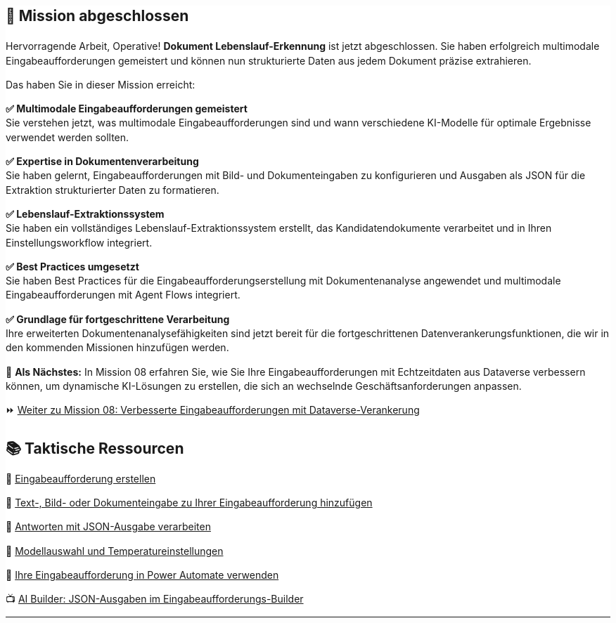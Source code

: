 ## 🎉 Mission abgeschlossen

Hervorragende Arbeit, Operative! **Dokument Lebenslauf-Erkennung** ist jetzt abgeschlossen. Sie haben erfolgreich multimodale Eingabeaufforderungen gemeistert und können nun strukturierte Daten aus jedem Dokument präzise extrahieren.

Das haben Sie in dieser Mission erreicht:

**✅ Multimodale Eingabeaufforderungen gemeistert**  
Sie verstehen jetzt, was multimodale Eingabeaufforderungen sind und wann verschiedene KI-Modelle für optimale Ergebnisse verwendet werden sollten.

**✅ Expertise in Dokumentenverarbeitung**  
Sie haben gelernt, Eingabeaufforderungen mit Bild- und Dokumenteingaben zu konfigurieren und Ausgaben als JSON für die Extraktion strukturierter Daten zu formatieren.

**✅ Lebenslauf-Extraktionssystem**  
Sie haben ein vollständiges Lebenslauf-Extraktionssystem erstellt, das Kandidatendokumente verarbeitet und in Ihren Einstellungsworkflow integriert.

**✅ Best Practices umgesetzt**  
Sie haben Best Practices für die Eingabeaufforderungserstellung mit Dokumentenanalyse angewendet und multimodale Eingabeaufforderungen mit Agent Flows integriert.

**✅ Grundlage für fortgeschrittene Verarbeitung**  
Ihre erweiterten Dokumentenanalysefähigkeiten sind jetzt bereit für die fortgeschrittenen Datenverankerungsfunktionen, die wir in den kommenden Missionen hinzufügen werden.

🚀 **Als Nächstes:** In Mission 08 erfahren Sie, wie Sie Ihre Eingabeaufforderungen mit Echtzeitdaten aus Dataverse verbessern können, um dynamische KI-Lösungen zu erstellen, die sich an wechselnde Geschäftsanforderungen anpassen.

⏩ [Weiter zu Mission 08: Verbesserte Eingabeaufforderungen mit Dataverse-Verankerung](../08-dataverse-grounding/README.md)

## 📚 Taktische Ressourcen

📖 [Eingabeaufforderung erstellen](https://learn.microsoft.com/ai-builder/create-a-custom-prompt?WT.mc_id=power-power-182762-scottdurow)

📖 [Text-, Bild- oder Dokumenteingabe zu Ihrer Eingabeaufforderung hinzufügen](https://learn.microsoft.com/ai-builder/add-inputs-prompt?WT.mc_id=power-182762-scottdurow)

📖 [Antworten mit JSON-Ausgabe verarbeiten](https://learn.microsoft.com/ai-builder/process-responses-json-output?WT.mc_id=power-182762-scottdurow)

📖 [Modellauswahl und Temperatureinstellungen](https://learn.microsoft.com/ai-builder/prompt-modelsettings?WT.mc_id=power-182762-scottdurow)

📖 [Ihre Eingabeaufforderung in Power Automate verwenden](https://learn.microsoft.com/ai-builder/use-a-custom-prompt-in-flow?WT.mc_id=power-182762-scottdurow)

📺 [AI Builder: JSON-Ausgaben im Eingabeaufforderungs-Builder](https://www.youtube.com/watch?v=F0fGnWrRY_I)

---
